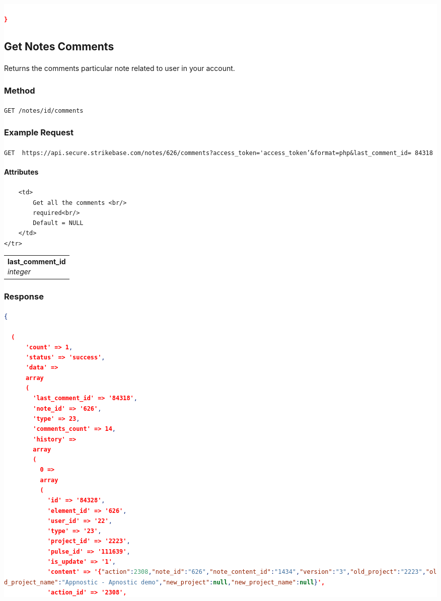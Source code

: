 ```json

}
```


## Get Notes Comments
Returns the comments particular note related to user in your account.

### Method
`GET /notes/id/comments`

### Example Request
`GET  https://api.secure.strikebase.com/notes/626/comments?access_token='access_token’&format=php&last_comment_id= 84318`

#### Attributes

<table border="0">
	<tr>
		<td>
			<b>last_comment_id </b><br/>
			<i>integer</i>
		</td>
		
		<td>
			Get all the comments <br/>
			required<br/>
			Default = NULL
		</td>
	</tr>
</table>

### Response
```json
{

  (
	  'count' => 1,
	  'status' => 'success',
	  'data' => 
	  array 
	  (
		'last_comment_id' => '84318',
		'note_id' => '626',
		'type' => 23,
		'comments_count' => 14,
		'history' => 
		array 
		(
		  0 => 
		  array 
		  (
			'id' => '84328',
			'element_id' => '626',
			'user_id' => '22',
			'type' => '23',
			'project_id' => '2223',
			'pulse_id' => '111639',
			'is_update' => '1',
			'content' => '{"action":2308,"note_id":"626","note_content_id":"1434","version":"3","old_project":"2223","old_project_name":"Appnostic - Apnostic demo","new_project":null,"new_project_name":null}',
			'action_id' => '2308',
```